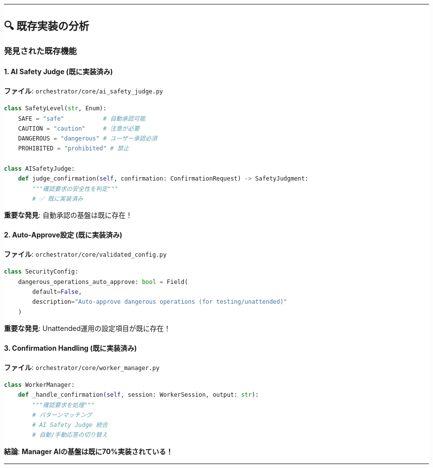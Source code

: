 ```
```

---

## 🔍 既存実装の分析

### 発見された既存機能

#### 1. AI Safety Judge (既に実装済み)
**ファイル**: `orchestrator/core/ai_safety_judge.py`

```python
class SafetyLevel(str, Enum):
    SAFE = "safe"           # 自動承認可能
    CAUTION = "caution"     # 注意が必要
    DANGEROUS = "dangerous" # ユーザー承認必須
    PROHIBITED = "prohibited" # 禁止

class AISafetyJudge:
    def judge_confirmation(self, confirmation: ConfirmationRequest) -> SafetyJudgment:
        """確認要求の安全性を判定"""
        # ✅ 既に実装済み
```

**重要な発見**: 自動承認の基盤は既に存在！

#### 2. Auto-Approve設定 (既に実装済み)
**ファイル**: `orchestrator/core/validated_config.py`

```python
class SecurityConfig:
    dangerous_operations_auto_approve: bool = Field(
        default=False,
        description="Auto-approve dangerous operations (for testing/unattended)"
    )
```

**重要な発見**: Unattended運用の設定項目が既に存在！

#### 3. Confirmation Handling (既に実装済み)
**ファイル**: `orchestrator/core/worker_manager.py`

```python
class WorkerManager:
    def _handle_confirmation(self, session: WorkerSession, output: str):
        """確認要求を処理"""
        # パターンマッチング
        # AI Safety Judge 統合
        # 自動/手動応答の切り替え
```

**結論**: **Manager AIの基盤は既に70%実装されている！**

---
